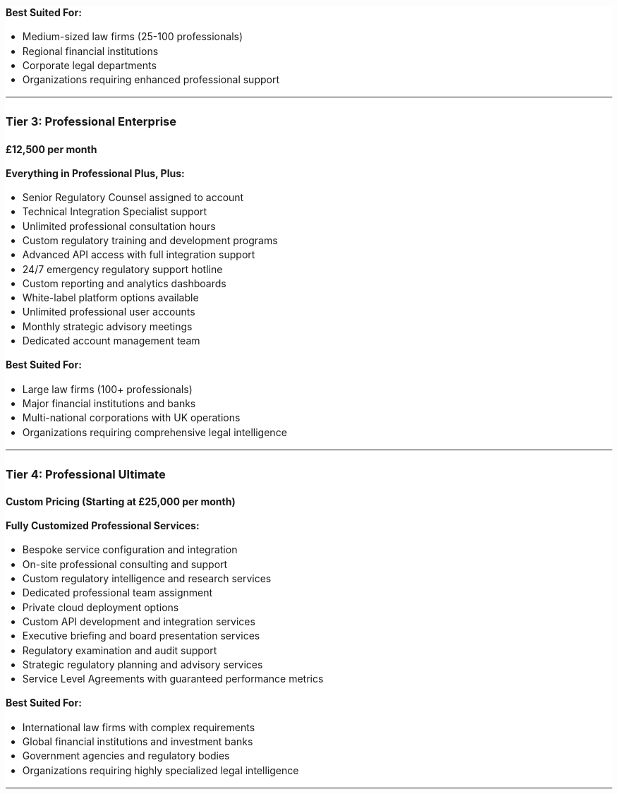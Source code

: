 **Best Suited For:**
- Medium-sized law firms (25-100 professionals)
- Regional financial institutions
- Corporate legal departments
- Organizations requiring enhanced professional support

---

### Tier 3: Professional Enterprise
**£12,500 per month**

**Everything in Professional Plus, Plus:**
- Senior Regulatory Counsel assigned to account
- Technical Integration Specialist support
- Unlimited professional consultation hours
- Custom regulatory training and development programs
- Advanced API access with full integration support
- 24/7 emergency regulatory support hotline
- Custom reporting and analytics dashboards
- White-label platform options available
- Unlimited professional user accounts
- Monthly strategic advisory meetings
- Dedicated account management team

**Best Suited For:**
- Large law firms (100+ professionals)
- Major financial institutions and banks
- Multi-national corporations with UK operations
- Organizations requiring comprehensive legal intelligence

---

### Tier 4: Professional Ultimate
**Custom Pricing (Starting at £25,000 per month)**

**Fully Customized Professional Services:**
- Bespoke service configuration and integration
- On-site professional consulting and support
- Custom regulatory intelligence and research services
- Dedicated professional team assignment
- Private cloud deployment options
- Custom API development and integration services
- Executive briefing and board presentation services
- Regulatory examination and audit support
- Strategic regulatory planning and advisory services
- Service Level Agreements with guaranteed performance metrics

**Best Suited For:**
- International law firms with complex requirements
- Global financial institutions and investment banks
- Government agencies and regulatory bodies
- Organizations requiring highly specialized legal intelligence

---